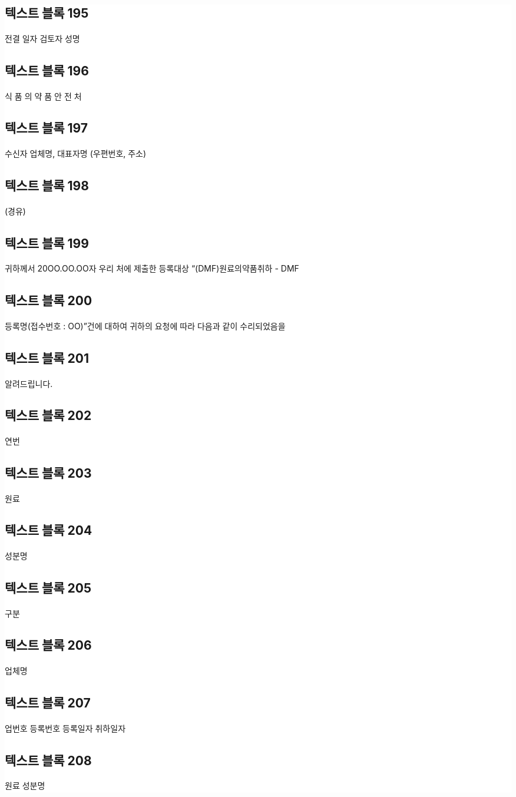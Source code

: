 ## 텍스트 블록 195
전결 일자 검토자 성명

## 텍스트 블록 196
식 품 의 약 품 안 전 처

## 텍스트 블록 197
수신자 업체명, 대표자명 (우편번호, 주소)

## 텍스트 블록 198
(경유)

## 텍스트 블록 199
귀하께서 20OO.OO.OO자 우리 처에 제출한 등록대상 “(DMF)원료의약품취하 - DMF

## 텍스트 블록 200
등록명(접수번호 : OO)”건에 대하여 귀하의 요청에 따라 다음과 같이 수리되었음을

## 텍스트 블록 201
알려드립니다.

## 텍스트 블록 202
연번

## 텍스트 블록 203
원료

## 텍스트 블록 204
성분명

## 텍스트 블록 205
구분

## 텍스트 블록 206
업체명

## 텍스트 블록 207
업번호 등록번호 등록일자 취하일자

## 텍스트 블록 208
원료 성분명
